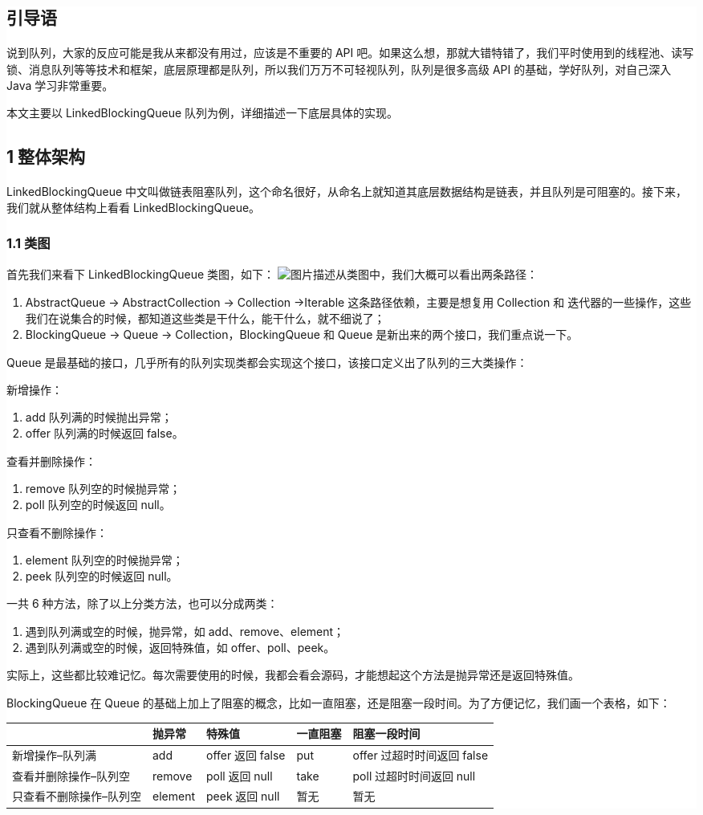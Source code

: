 ## 引导语

说到队列，大家的反应可能是我从来都没有用过，应该是不重要的 API 吧。如果这么想，那就大错特错了，我们平时使用到的线程池、读写锁、消息队列等等技术和框架，底层原理都是队列，所以我们万万不可轻视队列，队列是很多高级 API 的基础，学好队列，对自己深入 Java 学习非常重要。

本文主要以 LinkedBlockingQueue 队列为例，详细描述一下底层具体的实现。



## 1 整体架构

LinkedBlockingQueue 中文叫做链表阻塞队列，这个命名很好，从命名上就知道其底层数据结构是链表，并且队列是可阻塞的。接下来，我们就从整体结构上看看 LinkedBlockingQueue。



### 1.1 类图

首先我们来看下 LinkedBlockingQueue 类图，如下：
![图片描述](aHR0cDovL2ltZy5tdWtld2FuZy5jb20vNWQ5ZGI1MGMwMDAxMWVkMjEwNzQwNzM2LnBuZw)从类图中，我们大概可以看出两条路径：

1. AbstractQueue -> AbstractCollection -> Collection ->Iterable 这条路径依赖，主要是想复用 Collection 和 迭代器的一些操作，这些我们在说集合的时候，都知道这些类是干什么，能干什么，就不细说了；
2. BlockingQueue -> Queue -> Collection，BlockingQueue 和 Queue 是新出来的两个接口，我们重点说一下。

Queue 是最基础的接口，几乎所有的队列实现类都会实现这个接口，该接口定义出了队列的三大类操作：

新增操作：

1. add 队列满的时候抛出异常；
2. offer 队列满的时候返回 false。

查看并删除操作：

1. remove 队列空的时候抛异常；
2. poll 队列空的时候返回 null。

只查看不删除操作：

1. element 队列空的时候抛异常；
2. peek 队列空的时候返回 null。

一共 6 种方法，除了以上分类方法，也可以分成两类：

1. 遇到队列满或空的时候，抛异常，如 add、remove、element；
2. 遇到队列满或空的时候，返回特殊值，如 offer、poll、peek。

实际上，这些都比较难记忆。每次需要使用的时候，我都会看会源码，才能想起这个方法是抛异常还是返回特殊值。

BlockingQueue 在 Queue 的基础上加上了阻塞的概念，比如一直阻塞，还是阻塞一段时间。为了方便记忆，我们画一个表格，如下：

|                         | 抛异常  | 特殊值           | 一直阻塞 | 阻塞一段时间               |
| :---------------------- | :------ | :--------------- | :------- | :------------------------- |
| 新增操作–队列满         | add     | offer 返回 false | put      | offer 过超时时间返回 false |
| 查看并删除操作–队列空   | remove  | poll 返回 null   | take     | poll 过超时时间返回 null   |
| 只查看不删除操作–队列空 | element | peek 返回 null   | 暂无     | 暂无                       |
